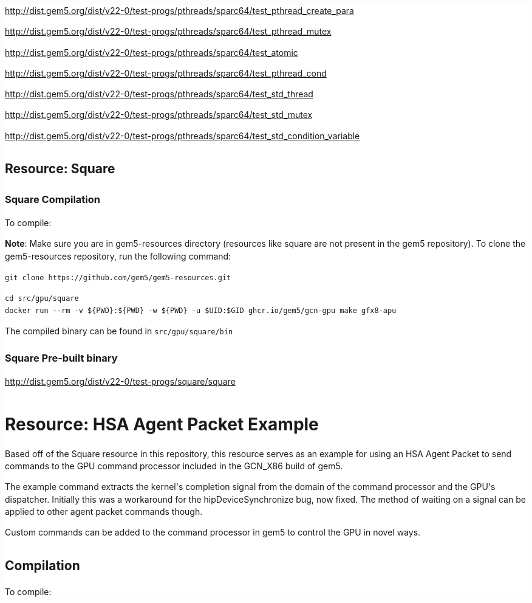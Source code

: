 <http://dist.gem5.org/dist/v22-0/test-progs/pthreads/sparc64/test_pthread_create_para>

<http://dist.gem5.org/dist/v22-0/test-progs/pthreads/sparc64/test_pthread_mutex>

<http://dist.gem5.org/dist/v22-0/test-progs/pthreads/sparc64/test_atomic>

<http://dist.gem5.org/dist/v22-0/test-progs/pthreads/sparc64/test_pthread_cond>

<http://dist.gem5.org/dist/v22-0/test-progs/pthreads/sparc64/test_std_thread>

<http://dist.gem5.org/dist/v22-0/test-progs/pthreads/sparc64/test_std_mutex>

<http://dist.gem5.org/dist/v22-0/test-progs/pthreads/sparc64/test_std_condition_variable>

## Resource: Square

### Square Compilation

To compile:

**Note**: Make sure you are in gem5-resources directory (resources like square 
are not present in the gem5 repository). To clone the gem5-resources repository, 
run the following command:

```
git clone https://github.com/gem5/gem5-resources.git
```


```
cd src/gpu/square
docker run --rm -v ${PWD}:${PWD} -w ${PWD} -u $UID:$GID ghcr.io/gem5/gcn-gpu make gfx8-apu
```

The compiled binary can be found in `src/gpu/square/bin`

### Square Pre-built binary

<http://dist.gem5.org/dist/v22-0/test-progs/square/square>

# Resource: HSA Agent Packet Example

Based off of the Square resource in this repository, this resource serves as
an example for using an HSA Agent Packet to send commands to the GPU command
processor included in the GCN_X86 build of gem5.

The example command extracts the kernel's completion signal from the domain
of the command processor and the GPU's dispatcher. Initially this was a
workaround for the hipDeviceSynchronize bug, now fixed. The method of
waiting on a signal can be applied to other agent packet commands though.

Custom commands can be added to the command processor in gem5 to control
the GPU in novel ways.

## Compilation

To compile:
